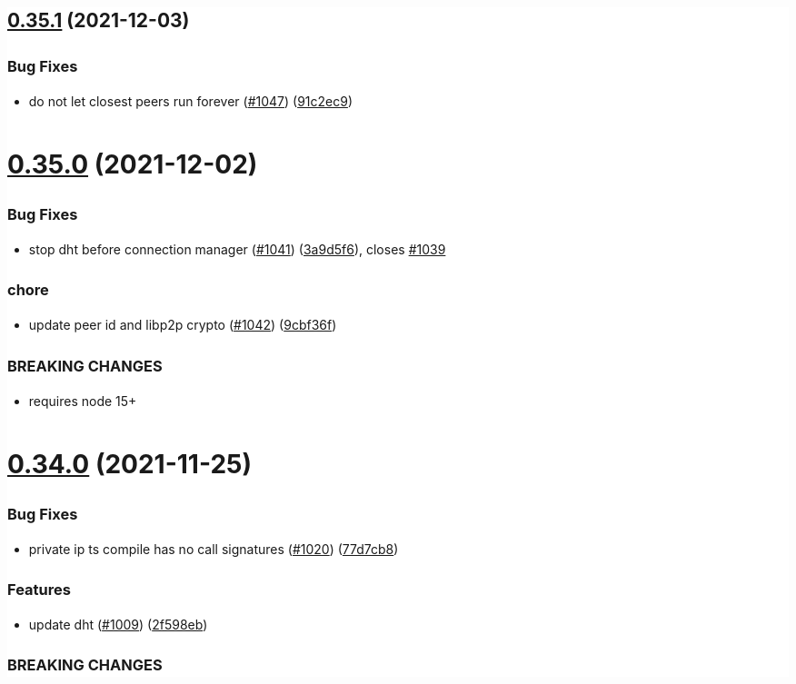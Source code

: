 
## [0.35.1](https://github.com/libp2p/js-libp2p/compare/v0.35.0...v0.35.1) (2021-12-03)


### Bug Fixes

* do not let closest peers run forever ([#1047](https://github.com/libp2p/js-libp2p/issues/1047)) ([91c2ec9](https://github.com/libp2p/js-libp2p/commit/91c2ec9856a3e972b7b2c9c4d9a4eda1d431c7ef))



# [0.35.0](https://github.com/libp2p/js-libp2p/compare/v0.34.0...v0.35.0) (2021-12-02)


### Bug Fixes

* stop dht before connection manager ([#1041](https://github.com/libp2p/js-libp2p/issues/1041)) ([3a9d5f6](https://github.com/libp2p/js-libp2p/commit/3a9d5f64d96719ebb4d3b083c4f5832db4fa0816)), closes [#1039](https://github.com/libp2p/js-libp2p/issues/1039)


### chore

* update peer id and libp2p crypto ([#1042](https://github.com/libp2p/js-libp2p/issues/1042)) ([9cbf36f](https://github.com/libp2p/js-libp2p/commit/9cbf36fcb54099e6fed35ceccc4a2376f0926c1f))


### BREAKING CHANGES

* requires node 15+



# [0.34.0](https://github.com/libp2p/js-libp2p/compare/v0.33.0...v0.34.0) (2021-11-25)


### Bug Fixes

* private ip ts compile has no call signatures ([#1020](https://github.com/libp2p/js-libp2p/issues/1020)) ([77d7cb8](https://github.com/libp2p/js-libp2p/commit/77d7cb8f0815f2cdd3bfdfa8b641a7a186fe9520))


### Features

* update dht ([#1009](https://github.com/libp2p/js-libp2p/issues/1009)) ([2f598eb](https://github.com/libp2p/js-libp2p/commit/2f598eba09cff4301474af08196158065e3602d8))


### BREAKING CHANGES
